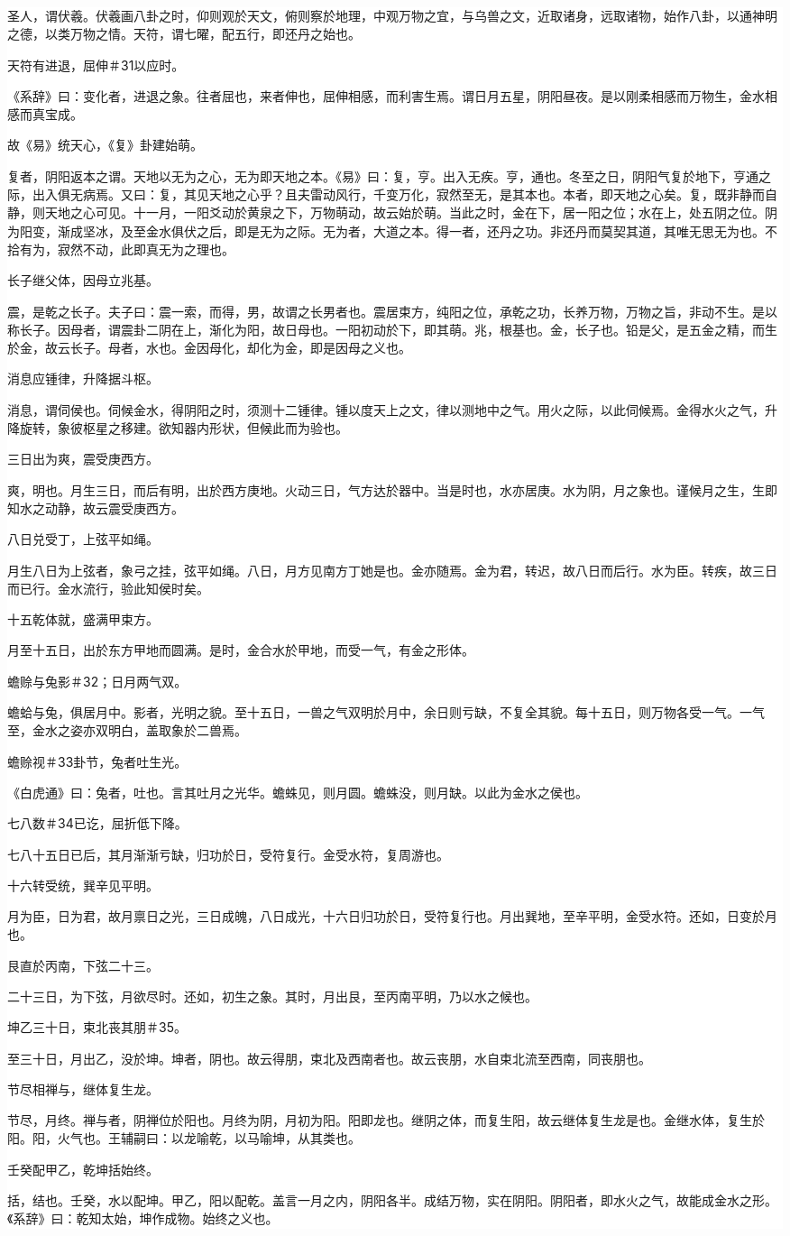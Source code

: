 圣人，谓伏羲。伏羲画八卦之时，仰则观於天文，俯则察於地理，中观万物之宜，与乌兽之文，近取诸身，远取诸物，始作八卦，以通神明之德，以类万物之情。天符，谓七曜，配五行，即还丹之始也。  

天符有进退，屈伸＃31以应时。  

《系辞》曰：变化者，进退之象。往者屈也，来者伸也，屈伸相感，而利害生焉。谓日月五星，阴阳昼夜。是以刚柔相感而万物生，金水相感而真宝成。  

故《易》统天心，《复》卦建始萌。  

复者，阴阳返本之谓。天地以无为之心，无为即天地之本。《易》曰：复，亨。出入无疾。亨，通也。冬至之日，阴阳气复於地下，亨通之际，出入俱无病焉。又曰：复，其见天地之心乎？且夫雷动风行，千变万化，寂然至无，是其本也。本者，即天地之心矣。复，既非静而自静，则天地之心可见。十一月，一阳爻动於黄泉之下，万物萌动，故云始於萌。当此之时，金在下，居一阳之位；水在上，处五阴之位。阴为阳变，渐成坚冰，及至金水俱伏之后，即是无为之际。无为者，大道之本。得一者，还丹之功。非还丹而莫契其道，其唯无思无为也。不拾有为，寂然不动，此即真无为之理也。  

长子继父体，因母立兆基。  

震，是乾之长子。夫子曰：震一索，而得，男，故谓之长男者也。震居束方，纯阳之位，承乾之功，长养万物，万物之旨，非动不生。是以称长子。因母者，谓震卦二阴在上，渐化为阳，故日母也。一阳初动於下，即其萌。兆，根基也。金，长子也。铅是父，是五金之精，而生於金，故云长子。母者，水也。金因母化，却化为金，即是因母之义也。  

消息应锺律，升降据斗枢。  

消息，谓伺侯也。伺候金水，得阴阳之时，须测十二锺律。锺以度天上之文，律以测地中之气。用火之际，以此伺候焉。金得水火之气，升降旋转，象彼枢星之移建。欲知器内形状，但候此而为验也。  

三日出为爽，震受庚西方。  

爽，明也。月生三日，而后有明，出於西方庚地。火动三日，气方达於器中。当是时也，水亦居庚。水为阴，月之象也。谨候月之生，生即知水之动静，故云震受庚西方。  

八日兑受丁，上弦平如绳。  

月生八日为上弦者，象弓之挂，弦平如绳。八日，月方见南方丁她是也。金亦随焉。金为君，转迟，故八日而后行。水为臣。转疾，故三日而已行。金水流行，验此知侯时矣。  

十五乾体就，盛满甲束方。  

月至十五日，出於东方甲地而圆满。是时，金合水於甲地，而受一气，有金之形体。  

蟾赊与兔影＃32；日月两气双。  

蟾蛤与兔，俱居月中。影者，光明之貌。至十五日，一兽之气双明於月中，余日则亏缺，不复全其貌。每十五日，则万物各受一气。一气至，金水之姿亦双明白，盖取象於二兽焉。  

蟾赊视＃33卦节，兔者吐生光。  

《白虎通》曰：兔者，吐也。言其吐月之光华。蟾蛛见，则月圆。蟾蛛没，则月缺。以此为金水之侯也。  

七八数＃34已讫，屈折低下降。  

七八十五日已后，其月渐渐亏缺，归功於日，受符复行。金受水符，复周游也。  

十六转受统，巽辛见平明。  

月为臣，日为君，故月禀日之光，三日成魄，八日成光，十六日归功於日，受符复行也。月出巽地，至辛平明，金受水符。还如，日变於月也。  

艮直於丙南，下弦二十三。  

二十三日，为下弦，月欲尽时。还如，初生之象。其时，月出艮，至丙南平明，乃以水之候也。  

坤乙三十日，束北丧其朋＃35。  

至三十日，月出乙，没於坤。坤者，阴也。故云得朋，束北及西南者也。故云丧朋，水自束北流至西南，同丧朋也。  

节尽相禅与，继体复生龙。  

节尽，月终。禅与者，阴禅位於阳也。月终为阴，月初为阳。阳即龙也。继阴之体，而复生阳，故云继体复生龙是也。金继水体，复生於阳。阳，火气也。王辅嗣曰：以龙喻乾，以马喻坤，从其类也。  

壬癸配甲乙，乾坤括始终。  

括，结也。壬癸，水以配坤。甲乙，阳以配乾。盖言一月之内，阴阳各半。成结万物，实在阴阳。阴阳者，即水火之气，故能成金水之形。《系辞》曰：乾知太始，坤作成物。始终之义也。  
